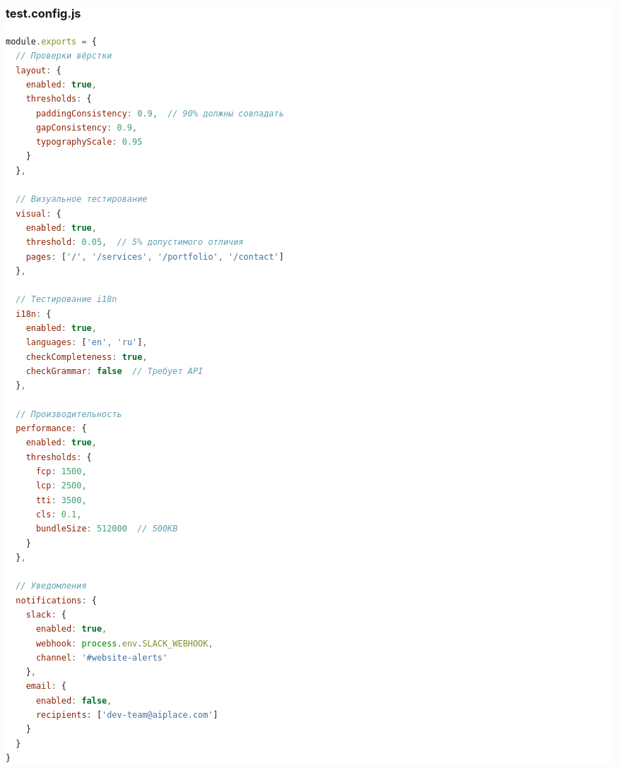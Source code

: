 ### test.config.js

```javascript
module.exports = {
  // Проверки вёрстки
  layout: {
    enabled: true,
    thresholds: {
      paddingConsistency: 0.9,  // 90% должны совпадать
      gapConsistency: 0.9,
      typographyScale: 0.95
    }
  },

  // Визуальное тестирование
  visual: {
    enabled: true,
    threshold: 0.05,  // 5% допустимого отличия
    pages: ['/', '/services', '/portfolio', '/contact']
  },

  // Тестирование i18n
  i18n: {
    enabled: true,
    languages: ['en', 'ru'],
    checkCompleteness: true,
    checkGrammar: false  // Требует API
  },

  // Производительность
  performance: {
    enabled: true,
    thresholds: {
      fcp: 1500,
      lcp: 2500,
      tti: 3500,
      cls: 0.1,
      bundleSize: 512000  // 500KB
    }
  },

  // Уведомления
  notifications: {
    slack: {
      enabled: true,
      webhook: process.env.SLACK_WEBHOOK,
      channel: '#website-alerts'
    },
    email: {
      enabled: false,
      recipients: ['dev-team@aiplace.com']
    }
  }
}
```
